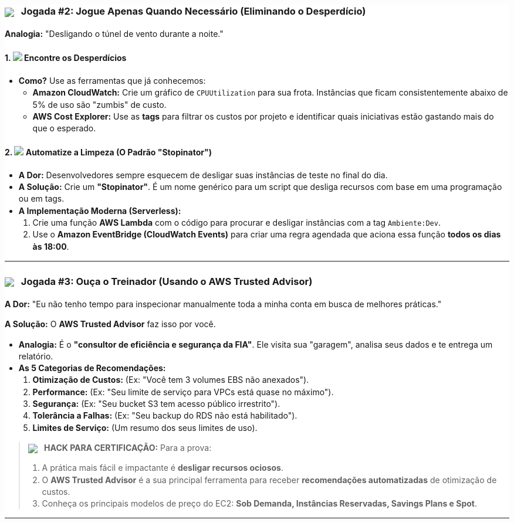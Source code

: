
### <img src="https://api.iconify.design/mdi/lightbulb-off-outline.svg?color=currentColor" width="22" style="vertical-align:middle; margin-right:8px;" /> Jogada #2: Jogue Apenas Quando Necessário (Eliminando o Desperdício)

**Analogia:** "Desligando o túnel de vento durante a noite."

#### 1. <img src="https://api.iconify.design/mdi/magnify-scan.svg?color=currentColor" width="18" /> Encontre os Desperdícios
* **Como?** Use as ferramentas que já conhecemos:
    * **Amazon CloudWatch:** Crie um gráfico de `CPUUtilization` para sua frota. Instâncias que ficam consistentemente abaixo de 5% de uso são "zumbis" de custo.
    * **AWS Cost Explorer:** Use as **tags** para filtrar os custos por projeto e identificar quais iniciativas estão gastando mais do que o esperado.

#### 2. <img src="https://api.iconify.design/mdi/robot-industrial-outline.svg?color=currentColor" width="18" /> Automatize a Limpeza (O Padrão "Stopinator")
* **A Dor:** Desenvolvedores sempre esquecem de desligar suas instâncias de teste no final do dia.
* **A Solução:** Crie um **"Stopinator"**. É um nome genérico para um script que desliga recursos com base em uma programação ou em tags.
* **A Implementação Moderna (Serverless):**
    1.  Crie uma função **AWS Lambda** com o código para procurar e desligar instâncias com a tag `Ambiente:Dev`.
    2.  Use o **Amazon EventBridge (CloudWatch Events)** para criar uma regra agendada que aciona essa função **todos os dias às 18:00**.

---

### <img src="https://api.iconify.design/logos/aws-trusted-advisor.svg?color=currentColor" width="22" style="vertical-align:middle; margin-right:8px;" /> Jogada #3: Ouça o Treinador (Usando o AWS Trusted Advisor)

**A Dor:** "Eu não tenho tempo para inspecionar manualmente toda a minha conta em busca de melhores práticas."

**A Solução:** O **AWS Trusted Advisor** faz isso por você.
* **Analogia:** É o **"consultor de eficiência e segurança da FIA"**. Ele visita sua "garagem", analisa seus dados e te entrega um relatório.
* **As 5 Categorias de Recomendações:**
    1.  **Otimização de Custos:** (Ex: "Você tem 3 volumes EBS não anexados").
    2.  **Performance:** (Ex: "Seu limite de serviço para VPCs está quase no máximo").
    3.  **Segurança:** (Ex: "Seu bucket S3 tem acesso público irrestrito").
    4.  **Tolerância a Falhas:** (Ex: "Seu backup do RDS não está habilitado").
    5.  **Limites de Serviço:** (Um resumo dos seus limites de uso).

> **<img src="https://api.iconify.design/mdi/star-four-points.svg?color=currentColor" width="18" style="vertical-align:middle; margin-right:8px;" /> HACK PARA CERTIFICAÇÃO:** Para a prova:
> 1.  A prática mais fácil e impactante é **desligar recursos ociosos**.
> 2.  O **AWS Trusted Advisor** é a sua principal ferramenta para receber **recomendações automatizadas** de otimização de custos.
> 3.  Conheça os principais modelos de preço do EC2: **Sob Demanda, Instâncias Reservadas, Savings Plans e Spot**.

---